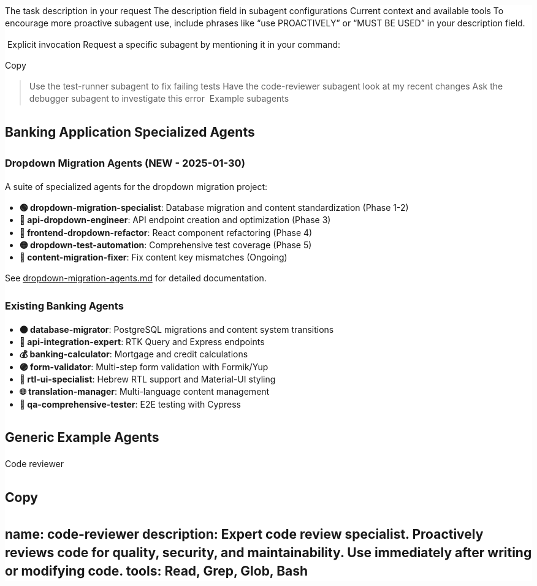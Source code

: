 The task description in your request
The description field in subagent configurations
Current context and available tools
To encourage more proactive subagent use, include phrases like “use PROACTIVELY” or “MUST BE USED” in your description field.

​
Explicit invocation
Request a specific subagent by mentioning it in your command:


Copy
> Use the test-runner subagent to fix failing tests
> Have the code-reviewer subagent look at my recent changes
> Ask the debugger subagent to investigate this error
​
Example subagents
​
## Banking Application Specialized Agents

### Dropdown Migration Agents (NEW - 2025-01-30)
A suite of specialized agents for the dropdown migration project:

- **🟢 dropdown-migration-specialist**: Database migration and content standardization (Phase 1-2)
- **🔵 api-dropdown-engineer**: API endpoint creation and optimization (Phase 3)
- **🔷 frontend-dropdown-refactor**: React component refactoring (Phase 4)
- **🟡 dropdown-test-automation**: Comprehensive test coverage (Phase 5)
- **🔴 content-migration-fixer**: Fix content key mismatches (Ongoing)

See [dropdown-migration-agents.md](./dropdown-migration-agents.md) for detailed documentation.

### Existing Banking Agents
- **🟠 database-migrator**: PostgreSQL migrations and content system transitions
- **📱 api-integration-expert**: RTK Query and Express endpoints
- **💰 banking-calculator**: Mortgage and credit calculations
- **🟣 form-validator**: Multi-step form validation with Formik/Yup
- **🎨 rtl-ui-specialist**: Hebrew RTL support and Material-UI styling
- **🌐 translation-manager**: Multi-language content management
- **🧪 qa-comprehensive-tester**: E2E testing with Cypress

## Generic Example Agents

Code reviewer

Copy
---
name: code-reviewer
description: Expert code review specialist. Proactively reviews code for quality, security, and maintainability. Use immediately after writing or modifying code.
tools: Read, Grep, Glob, Bash
---
